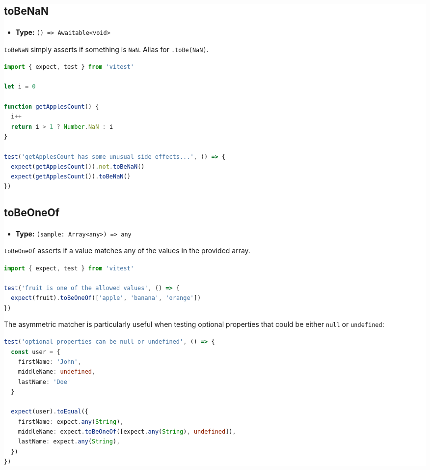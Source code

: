 ## toBeNaN

- **Type:** `() => Awaitable<void>`

`toBeNaN` simply asserts if something is `NaN`. Alias for `.toBe(NaN)`.

```ts
import { expect, test } from 'vitest'

let i = 0

function getApplesCount() {
  i++
  return i > 1 ? Number.NaN : i
}

test('getApplesCount has some unusual side effects...', () => {
  expect(getApplesCount()).not.toBeNaN()
  expect(getApplesCount()).toBeNaN()
})
```

## toBeOneOf

- **Type:** `(sample: Array<any>) => any`

`toBeOneOf` asserts if a value matches any of the values in the provided array.

```ts
import { expect, test } from 'vitest'

test('fruit is one of the allowed values', () => {
  expect(fruit).toBeOneOf(['apple', 'banana', 'orange'])
})
```

The asymmetric matcher is particularly useful when testing optional properties that could be either `null` or `undefined`:

```ts
test('optional properties can be null or undefined', () => {
  const user = {
    firstName: 'John',
    middleName: undefined,
    lastName: 'Doe'
  }

  expect(user).toEqual({
    firstName: expect.any(String),
    middleName: expect.toBeOneOf([expect.any(String), undefined]),
    lastName: expect.any(String),
  })
})
```
